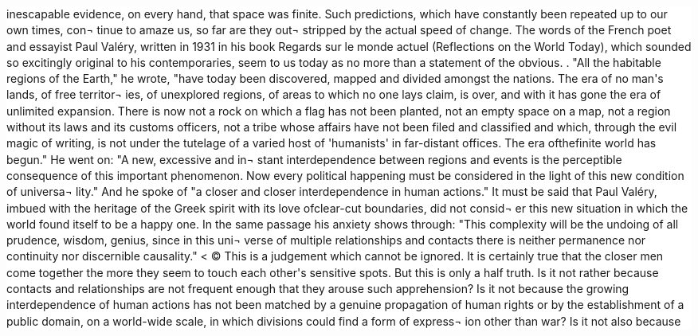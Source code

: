 inescapable evidence, on every hand, that
space was finite.
Such predictions, which have constantly
been repeated up to our own times, con¬
tinue to amaze us, so far are they out¬
stripped by the actual speed of change. The
words of the French poet and essayist Paul
Valéry, written in 1931 in his book Regards
sur le monde actuel (Reflections on the
World Today), which sounded so excitingly
original to his contemporaries, seem to us
today as no more than a statement of the
obvious.
. "All the habitable regions of the Earth,"
he wrote, "have today been discovered,
mapped and divided amongst the nations.
The era of no man's lands, of free territor¬
ies, of unexplored regions, of areas to which
no one lays claim, is over, and with it has
gone the era of unlimited expansion. There
is now not a rock on which a flag has not
been planted, not an empty space on a map,
not a region without its laws and its customs
officers, not a tribe whose affairs have not
been filed and classified and which, through
the evil magic of writing, is not under the
tutelage of a varied host of 'humanists' in
far-distant offices. The era ofthefinite world
has begun."
He went on: "A new, excessive and in¬
stant interdependence between regions and
events is the perceptible consequence of
this important phenomenon. Now every
political happening must be considered in
the light of this new condition of universa¬
lity." And he spoke of "a closer and closer
interdependence in human actions."
It must be said that Paul Valéry, imbued
with the heritage of the Greek spirit with its
love ofclear-cut boundaries, did not consid¬
er this new situation in which the world
found itself to be a happy one. In the same
passage his anxiety shows through: "This
complexity will be the undoing of all
prudence, wisdom, genius, since in this uni¬
verse of multiple relationships and contacts
there is neither permanence nor continuity
nor discernible causality."
<
©
This is a judgement which cannot be
ignored. It is certainly true that the closer
men come together the more they seem to
touch each other's sensitive spots. But this
is only a half truth. Is it not rather because
contacts and relationships are not frequent
enough that they arouse such
apprehension? Is it not because the growing
interdependence of human actions has not
been matched by a genuine propagation of
human rights or by the establishment of a
public domain, on a world-wide scale, in
which divisions could find a form of express¬
ion other than war? Is it not also because